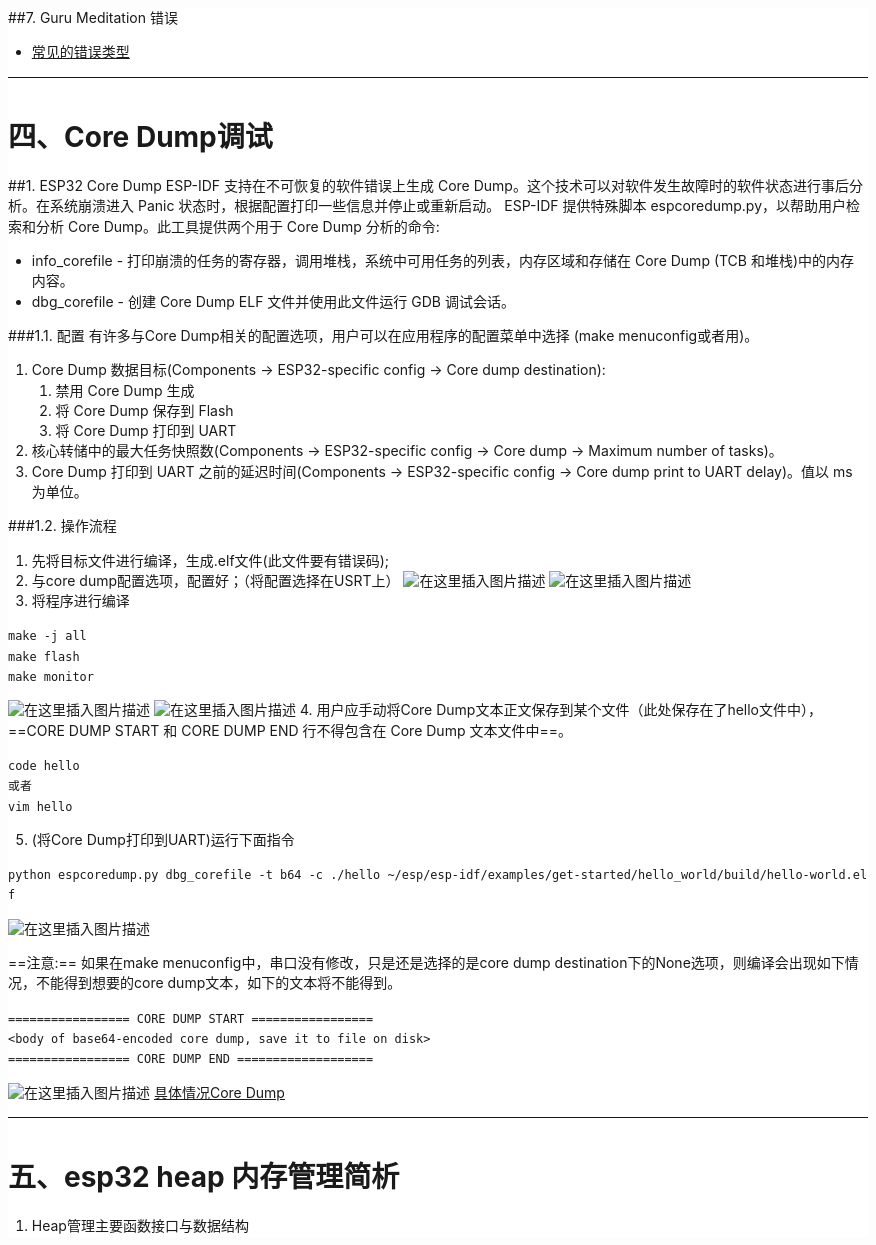 ##7. Guru Meditation 错误
* [常见的错误类型](https://docs.espressif.com/projects/esp-idf/zh_CN/latest/api-guides/fatal-errors.html)
***
# 四、Core Dump调试
##1. ESP32 Core Dump
ESP-IDF 支持在不可恢复的软件错误上生成 Core Dump。这个技术可以对软件发生故障时的软件状态进行事后分析。在系统崩溃进入 Panic 状态时，根据配置打印一些信息并停止或重新启动。
ESP-IDF 提供特殊脚本 espcoredump.py，以帮助用户检索和分析 Core Dump。此工具提供两个用于 Core Dump 分析的命令:
* info_corefile - 打印崩溃的任务的寄存器，调用堆栈，系统中可用任务的列表，内存区域和存储在 Core Dump (TCB 和堆栈)中的内存内容。
* dbg_corefile - 创建 Core Dump ELF 文件并使用此文件运行 GDB 调试会话。  

###1.1. 配置
有许多与Core Dump相关的配置选项，用户可以在应用程序的配置菜单中选择 (make menuconfig或者用)。
1. Core Dump 数据目标(Components -> ESP32-specific config -> Core dump destination):
    1. 禁用 Core Dump 生成
    2. 将 Core Dump 保存到 Flash
    3. 将 Core Dump 打印到 UART
2. 核心转储中的最大任务快照数(Components -> ESP32-specific config -> Core dump -> Maximum number of tasks)。
3. Core Dump 打印到 UART 之前的延迟时间(Components -> ESP32-specific config -> Core dump print to UART delay)。值以 ms 为单位。

###1.2. 操作流程
1. 先将目标文件进行编译，生成.elf文件(此文件要有错误码); 
2. 与core dump配置选项，配置好；（将配置选择在USRT上）
![在这里插入图片描述](https://img-blog.csdnimg.cn/2019091020132417.png?x-oss-process=image/watermark,type_ZmFuZ3poZW5naGVpdGk,shadow_10,text_aHR0cHM6Ly9ibG9nLmNzZG4ubmV0L3dlaXhpbl80MzY3NzkzNg==,size_16,color_FFFFFF,t_70)
![在这里插入图片描述](https://img-blog.csdnimg.cn/20190910202812766.png?x-oss-process=image/watermark,type_ZmFuZ3poZW5naGVpdGk,shadow_10,text_aHR0cHM6Ly9ibG9nLmNzZG4ubmV0L3dlaXhpbl80MzY3NzkzNg==,size_16,color_FFFFFF,t_70)
3. 将程序进行编译
```
make -j all
make flash
make monitor
```
![在这里插入图片描述](https://img-blog.csdnimg.cn/20190910201206190.png?x-oss-process=image/watermark,type_ZmFuZ3poZW5naGVpdGk,shadow_10,text_aHR0cHM6Ly9ibG9nLmNzZG4ubmV0L3dlaXhpbl80MzY3NzkzNg==,size_16,color_FFFFFF,t_70)
![在这里插入图片描述](https://img-blog.csdnimg.cn/20190910201732110.png?x-oss-process=image/watermark,type_ZmFuZ3poZW5naGVpdGk,shadow_10,text_aHR0cHM6Ly9ibG9nLmNzZG4ubmV0L3dlaXhpbl80MzY3NzkzNg==,size_16,color_FFFFFF,t_70)
4. 用户应手动将Core Dump文本正文保存到某个文件（此处保存在了hello文件中），==CORE DUMP START 和 CORE DUMP END 行不得包含在 Core Dump 文本文件中==。
```
code hello 
或者
vim hello   
```
5. (将Core Dump打印到UART)运行下面指令
```
python espcoredump.py dbg_corefile -t b64 -c ./hello ~/esp/esp-idf/examples/get-started/hello_world/build/hello-world.elf 
```
![在这里插入图片描述](https://img-blog.csdnimg.cn/201909102024311.png?x-oss-process=image/watermark,type_ZmFuZ3poZW5naGVpdGk,shadow_10,text_aHR0cHM6Ly9ibG9nLmNzZG4ubmV0L3dlaXhpbl80MzY3NzkzNg==,size_16,color_FFFFFF,t_70)

==注意:== 如果在make menuconfig中，串口没有修改，只是还是选择的是core dump destination下的None选项，则编译会出现如下情况，不能得到想要的core dump文本，如下的文本将不能得到。
```
================= CORE DUMP START =================
<body of base64-encoded core dump, save it to file on disk>
================= CORE DUMP END ===================
```
![在这里插入图片描述](https://img-blog.csdnimg.cn/20190910202635298.png?x-oss-process=image/watermark,type_ZmFuZ3poZW5naGVpdGk,shadow_10,text_aHR0cHM6Ly9ibG9nLmNzZG4ubmV0L3dlaXhpbl80MzY3NzkzNg==,size_16,color_FFFFFF,t_70)
[具体情况Core Dump](https://docs.espressif.com/projects/esp-idf/en/latest/api-guides/core_dump.html)
***
# 五、esp32 heap 内存管理简析
1. Heap管理主要函数接口与数据结构